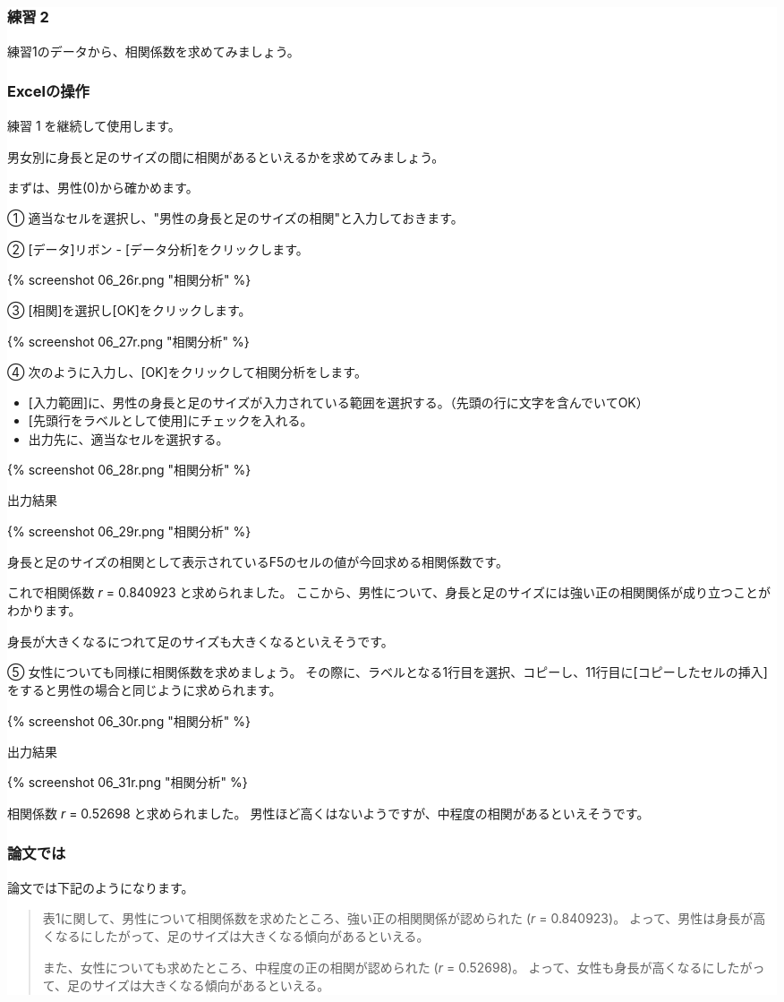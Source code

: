 ### 練習 2

練習1のデータから、相関係数を求めてみましょう。

### Excelの操作

練習 1 を継続して使用します。

男女別に身長と足のサイズの間に相関があるといえるかを求めてみましょう。

まずは、男性(0)から確かめます。

&#9312; 適当なセルを選択し、"男性の身長と足のサイズの相関"と入力しておきます。

&#9313; [データ]リボン - [データ分析]をクリックします。

{% screenshot 06_26r.png "相関分析" %}

&#9314; [相関]を選択し[OK]をクリックします。

{% screenshot 06_27r.png "相関分析" %}

&#9315; 次のように入力し、[OK]をクリックして相関分析をします。

-   [入力範囲]に、男性の身長と足のサイズが入力されている範囲を選択する。（先頭の行に文字を含んでいてOK）
-   [先頭行をラベルとして使用]にチェックを入れる。
-   出力先に、適当なセルを選択する。

{% screenshot 06_28r.png "相関分析" %}

出力結果

{% screenshot 06_29r.png "相関分析" %}

身長と足のサイズの相関として表示されているF5のセルの値が今回求める相関係数です。

これで相関係数 *r* = 0.840923 と求められました。
ここから、男性について、身長と足のサイズには強い正の相関関係が成り立つことがわかります。

身長が大きくなるにつれて足のサイズも大きくなるといえそうです。

&#9316; 女性についても同様に相関係数を求めましょう。
その際に、ラベルとなる1行目を選択、コピーし、11行目に[コピーしたセルの挿入]をすると男性の場合と同じように求められます。

{% screenshot 06_30r.png "相関分析" %}

出力結果

{% screenshot 06_31r.png "相関分析" %}

相関係数 *r* = 0.52698 と求められました。
男性ほど高くはないようですが、中程度の相関があるといえそうです。

### 論文では

論文では下記のようになります。

>   表1に関して、男性について相関係数を求めたところ、強い正の相関関係が認められた (*r* = 0.840923)。
>   よって、男性は身長が高くなるにしたがって、足のサイズは大きくなる傾向があるといえる。
>
>   また、女性についても求めたところ、中程度の正の相関が認められた (*r* = 0.52698)。
>   よって、女性も身長が高くなるにしたがって、足のサイズは大きくなる傾向があるといえる。
